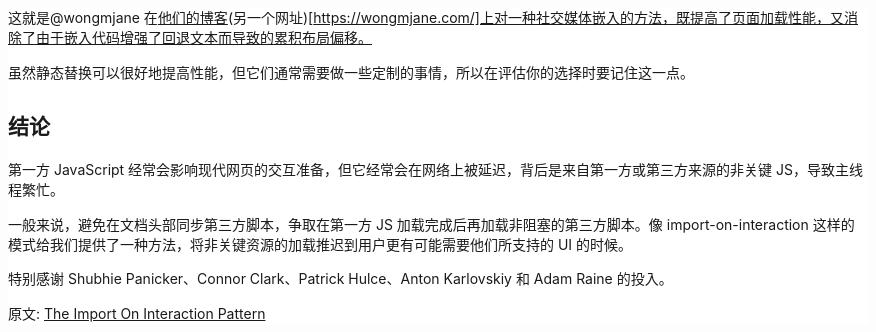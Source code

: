 这就是@wongmjane 在[他们的博客](https://twitter.com/wongmjane)(另一个网址)[https://wongmjane.com/]上对一种社交媒体嵌入的方法，既提高了页面加载性能，又消除了由于嵌入代码增强了回退文本而导致的累积布局偏移。

虽然静态替换可以很好地提高性能，但它们通常需要做一些定制的事情，所以在评估你的选择时要记住这一点。

## 结论

第一方 JavaScript 经常会影响现代网页的交互准备，但它经常会在网络上被延迟，背后是来自第一方或第三方来源的非关键 JS，导致主线程繁忙。

一般来说，避免在文档头部同步第三方脚本，争取在第一方 JS 加载完成后再加载非阻塞的第三方脚本。像 import-on-interaction 这样的模式给我们提供了一种方法，将非关键资源的加载推迟到用户更有可能需要他们所支持的 UI 的时候。

特别感谢 Shubhie Panicker、Connor Clark、Patrick Hulce、Anton Karlovskiy 和 Adam Raine 的投入。

原文: [The Import On Interaction Pattern](https://addyosmani.com/blog/import-on-interaction/)
